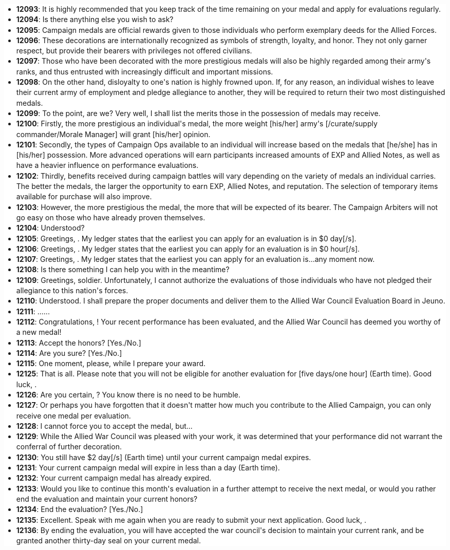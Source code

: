 - **12093**: It is highly recommended that you keep track of the time remaining on your medal and apply for evaluations regularly.
- **12094**: Is there anything else you wish to ask?
- **12095**: Campaign medals are official rewards given to those individuals who perform exemplary deeds for the Allied Forces.
- **12096**: These decorations are internationally recognized as symbols of strength, loyalty, and honor. They not only garner respect, but provide their bearers with privileges not offered civilians.
- **12097**: Those who have been decorated with the more prestigious medals will also be highly regarded among their army's ranks, and thus entrusted with increasingly difficult and important missions.
- **12098**: On the other hand, disloyalty to one's nation is highly frowned upon. If, for any reason, an individual wishes to leave their current army of employment and pledge allegiance to another, they will be required to return their two most distinguished medals.
- **12099**: To the point, are we? Very well, I shall list the merits those in the possession of medals may receive.
- **12100**: Firstly, the more prestigious an individual's medal, the more weight [his/her] army's [/curate/supply commander/Morale Manager] will grant [his/her] opinion.
- **12101**: Secondly, the types of Campaign Ops available to an individual will increase based on the medals that [he/she] has in [his/her] possession. More advanced operations will earn participants increased amounts of EXP and Allied Notes, as well as have a heavier influence on performance evaluations.
- **12102**: Thirdly, benefits received during campaign battles will vary depending on the variety of medals an individual carries. The better the medals, the larger the opportunity to earn EXP, Allied Notes, and reputation. The selection of temporary items available for purchase will also improve.
- **12103**: However, the more prestigious the medal, the more that will be expected of its bearer. The Campaign Arbiters will not go easy on those who have already proven themselves.
- **12104**: Understood?
- **12105**: Greetings, <Player>. My ledger states that the earliest you can apply for an evaluation is in $0 day[/s].
- **12106**: Greetings, <Player>. My ledger states that the earliest you can apply for an evaluation is in $0 hour[/s].
- **12107**: Greetings, <Player>. My ledger states that the earliest you can apply for an evaluation is...any moment now.
- **12108**: Is there something I can help you with in the meantime?
- **12109**: Greetings, soldier. Unfortunately, I cannot authorize the evaluations of those individuals who have not pledged their allegiance to this nation's forces.
- **12110**: Understood. I shall prepare the proper documents and deliver them to the Allied War Council Evaluation Board in Jeuno.
- **12111**: ......
- **12112**: Congratulations, <Player>! Your recent performance has been evaluated, and the Allied War Council has deemed you worthy of a new medal!
- **12113**: Accept the honors? [Yes./No.]
- **12114**: Are you sure? [Yes./No.]
- **12115**: One moment, please, while I prepare your award.
- **12125**: That is all. Please note that you will not be eligible for another evaluation for [five days/one hour] (Earth time). Good luck, <Player>.
- **12126**: Are you certain, <Player>? You know there is no need to be humble.
- **12127**: Or perhaps you have forgotten that it doesn't matter how much you contribute to the Allied Campaign, you can only receive one medal per evaluation.
- **12128**: I cannot force you to accept the medal, but...
- **12129**: While the Allied War Council was pleased with your work, it was determined that your performance did not warrant the conferral of further decoration.
- **12130**: You still have $2 day[/s] (Earth time) until your current campaign medal expires.
- **12131**: Your current campaign medal will expire in less than a day (Earth time).
- **12132**: Your current campaign medal has already expired.
- **12133**: Would you like to continue this month's evaluation in a further attempt to receive the next medal, or would you rather end the evaluation and maintain your current honors?
- **12134**: End the evaluation? [Yes./No.]
- **12135**: Excellent. Speak with me again when you are ready to submit your next application. Good luck, <Player>.
- **12136**: By ending the evaluation, you will have accepted the war council's decision to maintain your current rank, and be granted another thirty-day seal on your current medal.